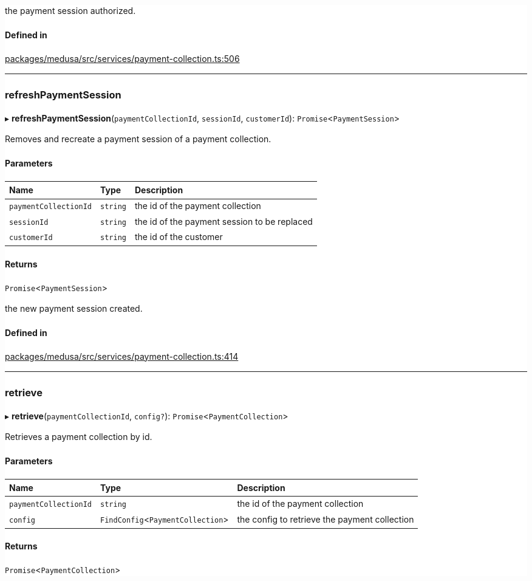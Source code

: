 the payment session authorized.

#### Defined in

[packages/medusa/src/services/payment-collection.ts:506](https://github.com/medusajs/medusa/blob/f8d635845/packages/medusa/src/services/payment-collection.ts#L506)

___

### refreshPaymentSession

▸ **refreshPaymentSession**(`paymentCollectionId`, `sessionId`, `customerId`): `Promise`<`PaymentSession`\>

Removes and recreate a payment session of a payment collection.

#### Parameters

| Name | Type | Description |
| :------ | :------ | :------ |
| `paymentCollectionId` | `string` | the id of the payment collection |
| `sessionId` | `string` | the id of the payment session to be replaced |
| `customerId` | `string` | the id of the customer |

#### Returns

`Promise`<`PaymentSession`\>

the new payment session created.

#### Defined in

[packages/medusa/src/services/payment-collection.ts:414](https://github.com/medusajs/medusa/blob/f8d635845/packages/medusa/src/services/payment-collection.ts#L414)

___

### retrieve

▸ **retrieve**(`paymentCollectionId`, `config?`): `Promise`<`PaymentCollection`\>

Retrieves a payment collection by id.

#### Parameters

| Name | Type | Description |
| :------ | :------ | :------ |
| `paymentCollectionId` | `string` | the id of the payment collection |
| `config` | `FindConfig`<`PaymentCollection`\> | the config to retrieve the payment collection |

#### Returns

`Promise`<`PaymentCollection`\>
